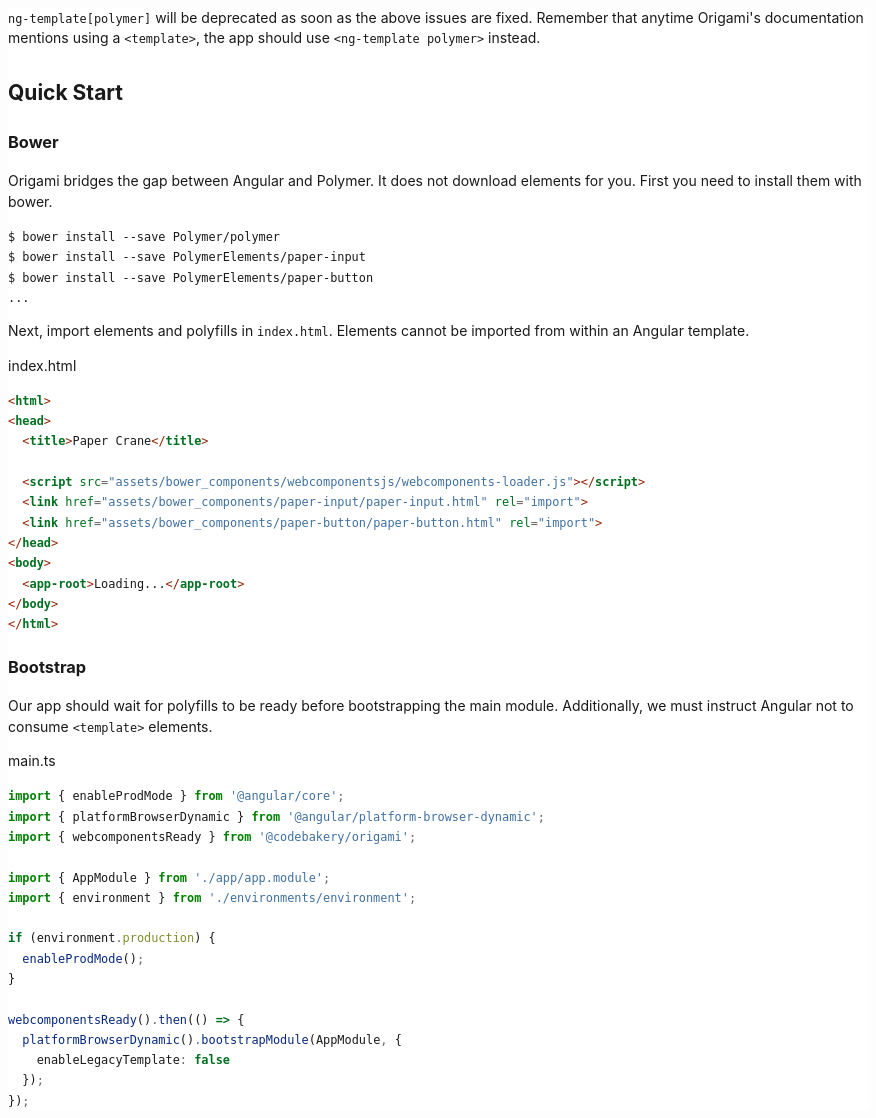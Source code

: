 `ng-template[polymer]` will be deprecated as soon as the above issues are fixed. Remember that anytime Origami's documentation mentions using a `<template>`, the app should use `<ng-template polymer>` instead.

## Quick Start

### Bower

Origami bridges the gap between Angular and Polymer. It does not download elements for you. First you need to install them with bower.

```
$ bower install --save Polymer/polymer
$ bower install --save PolymerElements/paper-input
$ bower install --save PolymerElements/paper-button
...
```

Next, import elements and polyfills in `index.html`. Elements cannot be imported from within an Angular template.

index.html
```html
<html>
<head>
  <title>Paper Crane</title>

  <script src="assets/bower_components/webcomponentsjs/webcomponents-loader.js"></script>
  <link href="assets/bower_components/paper-input/paper-input.html" rel="import">
  <link href="assets/bower_components/paper-button/paper-button.html" rel="import">
</head>
<body>
  <app-root>Loading...</app-root>
</body>
</html>
```

### Bootstrap

Our app should wait for polyfills to be ready before bootstrapping the main module. Additionally, we must instruct Angular not to consume `<template>` elements.

main.ts
```ts
import { enableProdMode } from '@angular/core';
import { platformBrowserDynamic } from '@angular/platform-browser-dynamic';
import { webcomponentsReady } from '@codebakery/origami';

import { AppModule } from './app/app.module';
import { environment } from './environments/environment';

if (environment.production) {
  enableProdMode();
}

webcomponentsReady().then(() => {
  platformBrowserDynamic().bootstrapModule(AppModule, {
    enableLegacyTemplate: false
  });
});
```
